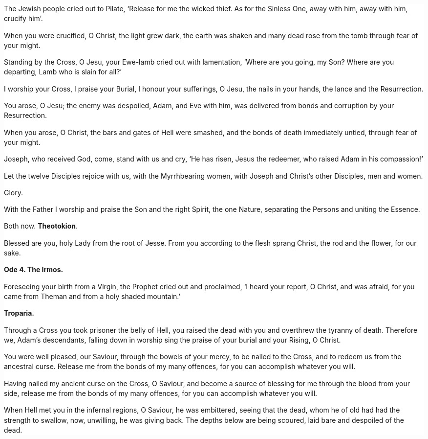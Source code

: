 The Jewish people cried out to Pilate, ‘Release for me the wicked thief.
As for the Sinless One, away with him, away with him, crucify him’.

When you were crucified, O Christ, the light grew dark, the earth was
shaken and many dead rose from the tomb through fear of your might.

Standing by the Cross, O Jesu, your Ewe-lamb cried out with lamentation,
‘Where are you going, my Son? Where are you departing, Lamb who is slain
for all?’

I worship your Cross, I praise your Burial, I honour your sufferings, O
Jesu, the nails in your hands, the lance and the Resurrection.

You arose, O Jesu; the enemy was despoiled, Adam, and Eve with him, was
delivered from bonds and corruption by your Resurrection.

When you arose, O Christ, the bars and gates of Hell were smashed, and
the bonds of death immediately untied, through fear of your might.

Joseph, who received God, come, stand with us and cry, ‘He has risen,
Jesus the redeemer, who raised Adam in his compassion\!’

Let the twelve Disciples rejoice with us, with the Myrrhbearing women,
with Joseph and Christ’s other Disciples, men and women.

Glory.

With the Father I worship and praise the Son and the right Spirit, the
one Nature, separating the Persons and uniting the Essence.

Both now. **Theotokion**.

Blessed are you, holy Lady from the root of Jesse. From you according to
the flesh sprang Christ, the rod and the flower, for our sake.

**Ode 4. The Irmos.**

Foreseeing your birth from a Virgin, the Prophet cried out and
proclaimed, ‘I heard your report, O Christ, and was afraid, for you came
from Theman and from a holy shaded mountain.’

**Troparia.**

Through a Cross you took prisoner the belly of Hell, you raised the dead
with you and overthrew the tyranny of death. Therefore we, Adam’s
descendants, falling down in worship sing the praise of your burial and
your Rising, O Christ.

You were well pleased, our Saviour, through the bowels of your mercy, to
be nailed to the Cross, and to redeem us from the ancestral curse.
Release me from the bonds of my many offences, for you can accomplish
whatever you will.

Having nailed my ancient curse on the Cross, O Saviour, and become a
source of blessing for me through the blood from your side, release me
from the bonds of my many offences, for you can accomplish whatever you
will.

When Hell met you in the infernal regions, O Saviour, he was embittered,
seeing that the dead, whom he of old had had the strength to swallow,
now, unwilling, he was giving back. The depths below are being scoured,
laid bare and despoiled of the dead.
